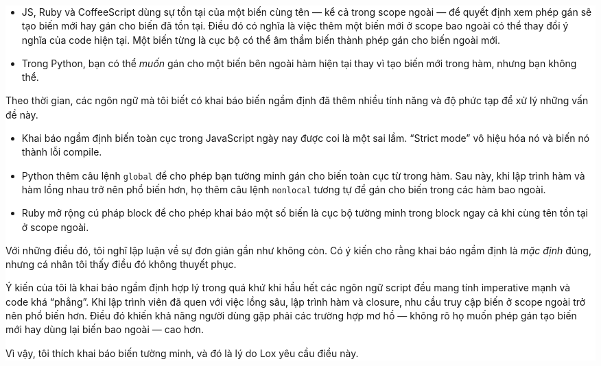 *   JS, Ruby và CoffeeScript dùng sự tồn tại của một biến cùng tên — kể cả trong scope ngoài — để quyết định xem phép gán sẽ tạo biến mới hay gán cho biến đã tồn tại. Điều đó có nghĩa là việc thêm một biến mới ở scope bao ngoài có thể thay đổi ý nghĩa của code hiện tại. Một biến từng là cục bộ có thể âm thầm biến thành phép gán cho biến ngoài mới.

*   Trong Python, bạn có thể *muốn* gán cho một biến bên ngoài hàm hiện tại thay vì tạo biến mới trong hàm, nhưng bạn không thể.

Theo thời gian, các ngôn ngữ mà tôi biết có khai báo biến ngầm định đã thêm nhiều tính năng và độ phức tạp để xử lý những vấn đề này.

*   Khai báo ngầm định biến toàn cục trong JavaScript ngày nay được coi là một sai lầm. “Strict mode” vô hiệu hóa nó và biến nó thành lỗi compile.

*   Python thêm câu lệnh `global` để cho phép bạn tường minh gán cho biến toàn cục từ trong hàm. Sau này, khi lập trình hàm và hàm lồng nhau trở nên phổ biến hơn, họ thêm câu lệnh `nonlocal` tương tự để gán cho biến trong các hàm bao ngoài.

*   Ruby mở rộng cú pháp block để cho phép khai báo một số biến là cục bộ tường minh trong block ngay cả khi cùng tên tồn tại ở scope ngoài.

Với những điều đó, tôi nghĩ lập luận về sự đơn giản gần như không còn. Có ý kiến cho rằng khai báo ngầm định là *mặc định* đúng, nhưng cá nhân tôi thấy điều đó không thuyết phục.

Ý kiến của tôi là khai báo ngầm định hợp lý trong quá khứ khi hầu hết các ngôn ngữ script đều mang tính imperative mạnh và code khá “phẳng”. Khi lập trình viên đã quen với việc lồng sâu, lập trình hàm và closure, nhu cầu truy cập biến ở scope ngoài trở nên phổ biến hơn. Điều đó khiến khả năng người dùng gặp phải các trường hợp mơ hồ — không rõ họ muốn phép gán tạo biến mới hay dùng lại biến bao ngoài — cao hơn.

Vì vậy, tôi thích khai báo biến tường minh, và đó là lý do Lox yêu cầu điều này.

</div>